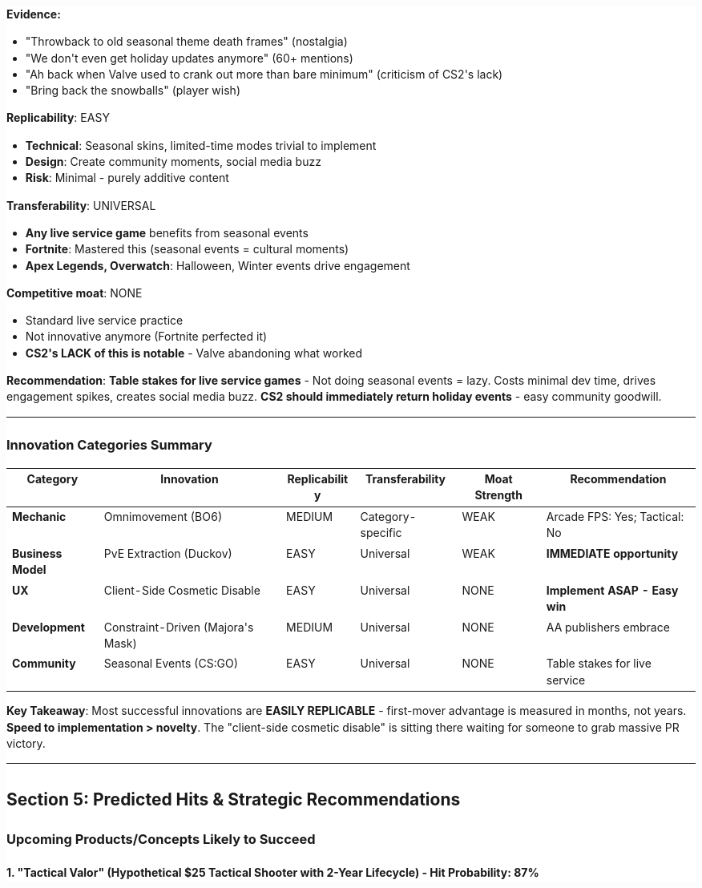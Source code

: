 **Evidence:**
- "Throwback to old seasonal theme death frames" (nostalgia)
- "We don't even get holiday updates anymore" (60+ mentions)
- "Ah back when Valve used to crank out more than bare minimum" (criticism of CS2's lack)
- "Bring back the snowballs" (player wish)

**Replicability**: EASY
- **Technical**: Seasonal skins, limited-time modes trivial to implement
- **Design**: Create community moments, social media buzz
- **Risk**: Minimal - purely additive content

**Transferability**: UNIVERSAL
- **Any live service game** benefits from seasonal events
- **Fortnite**: Mastered this (seasonal events = cultural moments)
- **Apex Legends, Overwatch**: Halloween, Winter events drive engagement

**Competitive moat**: NONE
- Standard live service practice
- Not innovative anymore (Fortnite perfected it)
- **CS2's LACK of this is notable** - Valve abandoning what worked

**Recommendation**:
**Table stakes for live service games** - Not doing seasonal events = lazy. Costs minimal dev time, drives engagement spikes, creates social media buzz. **CS2 should immediately return holiday events** - easy community goodwill.

---

### Innovation Categories Summary

| Category | Innovation | Replicability | Transferability | Moat Strength | Recommendation |
|----------|-----------|---------------|-----------------|---------------|----------------|
| **Mechanic** | Omnimovement (BO6) | MEDIUM | Category-specific | WEAK | Arcade FPS: Yes; Tactical: No |
| **Business Model** | PvE Extraction (Duckov) | EASY | Universal | WEAK | **IMMEDIATE opportunity** |
| **UX** | Client-Side Cosmetic Disable | EASY | Universal | NONE | **Implement ASAP - Easy win** |
| **Development** | Constraint-Driven (Majora's Mask) | MEDIUM | Universal | NONE | AA publishers embrace |
| **Community** | Seasonal Events (CS:GO) | EASY | Universal | NONE | Table stakes for live service |

**Key Takeaway**: Most successful innovations are **EASILY REPLICABLE** - first-mover advantage is measured in months, not years. **Speed to implementation > novelty**. The "client-side cosmetic disable" is sitting there waiting for someone to grab massive PR victory.

---

## Section 5: Predicted Hits & Strategic Recommendations

### Upcoming Products/Concepts Likely to Succeed

#### 1. **"Tactical Valor" (Hypothetical $25 Tactical Shooter with 2-Year Lifecycle)** - Hit Probability: 87%

